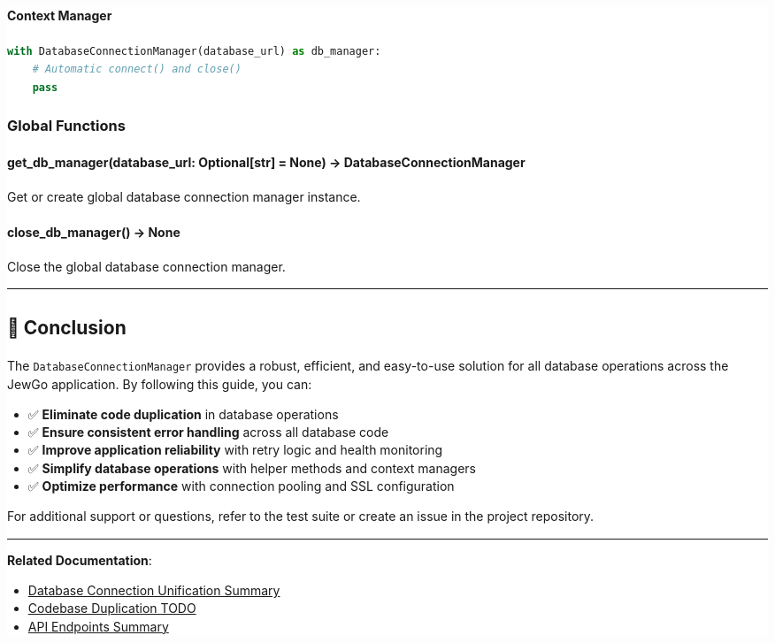 #### **Context Manager**
```python
with DatabaseConnectionManager(database_url) as db_manager:
    # Automatic connect() and close()
    pass
```

### **Global Functions**

#### **get_db_manager(database_url: Optional[str] = None) -> DatabaseConnectionManager**
Get or create global database connection manager instance.

#### **close_db_manager() -> None**
Close the global database connection manager.

---

## 🎉 Conclusion

The `DatabaseConnectionManager` provides a robust, efficient, and easy-to-use solution for all database operations across the JewGo application. By following this guide, you can:

- ✅ **Eliminate code duplication** in database operations
- ✅ **Ensure consistent error handling** across all database code
- ✅ **Improve application reliability** with retry logic and health monitoring
- ✅ **Simplify database operations** with helper methods and context managers
- ✅ **Optimize performance** with connection pooling and SSL configuration

For additional support or questions, refer to the test suite or create an issue in the project repository.

---

**Related Documentation**:
- [Database Connection Unification Summary](../reports/DATABASE_CONNECTION_UNIFICATION_SUMMARY.md)
- [Codebase Duplication TODO](../../CODEBASE_DUPLICATION_TODO.md)
- [API Endpoints Summary](../api/API_ENDPOINTS_SUMMARY.md)

